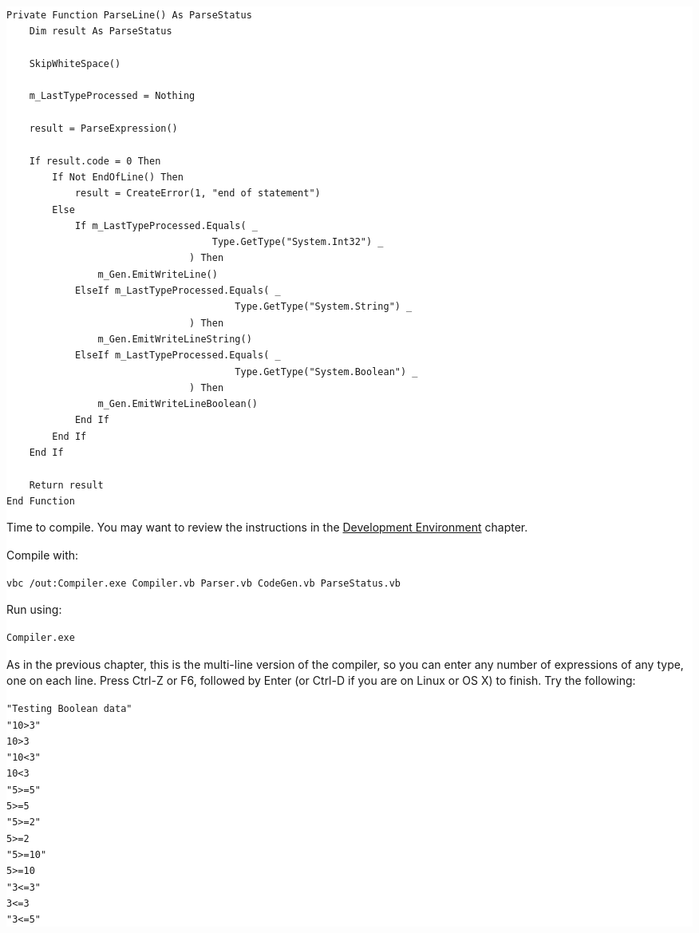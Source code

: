 ```vbnet
Private Function ParseLine() As ParseStatus
    Dim result As ParseStatus
    
    SkipWhiteSpace()
    
    m_LastTypeProcessed = Nothing
    
    result = ParseExpression()
    
    If result.code = 0 Then
        If Not EndOfLine() Then
            result = CreateError(1, "end of statement")
        Else
            If m_LastTypeProcessed.Equals( _
                                    Type.GetType("System.Int32") _
                                ) Then
                m_Gen.EmitWriteLine()
            ElseIf m_LastTypeProcessed.Equals( _
                                        Type.GetType("System.String") _
                                ) Then
                m_Gen.EmitWriteLineString()
            ElseIf m_LastTypeProcessed.Equals( _
                                        Type.GetType("System.Boolean") _
                                ) Then
                m_Gen.EmitWriteLineBoolean()
            End If
        End If
    End If
    
    Return result
End Function
```

Time to compile. You may want to review the instructions in the [Development Environment](/the-development-environment.md) chapter.

Compile with:

```
vbc /out:Compiler.exe Compiler.vb Parser.vb CodeGen.vb ParseStatus.vb
```

Run using:

```
Compiler.exe
```

As in the previous chapter, this is the multi-line version of the compiler, so you can enter any number of expressions of any type, one on each line. Press Ctrl-Z or F6, followed by Enter (or Ctrl-D if you are on Linux or OS X) to finish. Try the following:

```
"Testing Boolean data"
"10>3"
10>3
"10<3"
10<3
"5>=5"
5>=5
"5>=2"
5>=2
"5>=10"
5>=10
"3<=3"
3<=3
"3<=5"
```